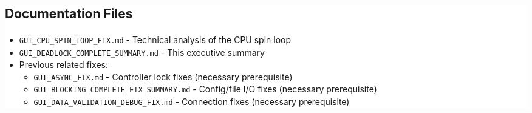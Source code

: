 
## Documentation Files

- `GUI_CPU_SPIN_LOOP_FIX.md` - Technical analysis of the CPU spin loop
- `GUI_DEADLOCK_COMPLETE_SUMMARY.md` - This executive summary
- Previous related fixes:
  - `GUI_ASYNC_FIX.md` - Controller lock fixes (necessary prerequisite)
  - `GUI_BLOCKING_COMPLETE_FIX_SUMMARY.md` - Config/file I/O fixes (necessary prerequisite)
  - `GUI_DATA_VALIDATION_DEBUG_FIX.md` - Connection fixes (necessary prerequisite)
